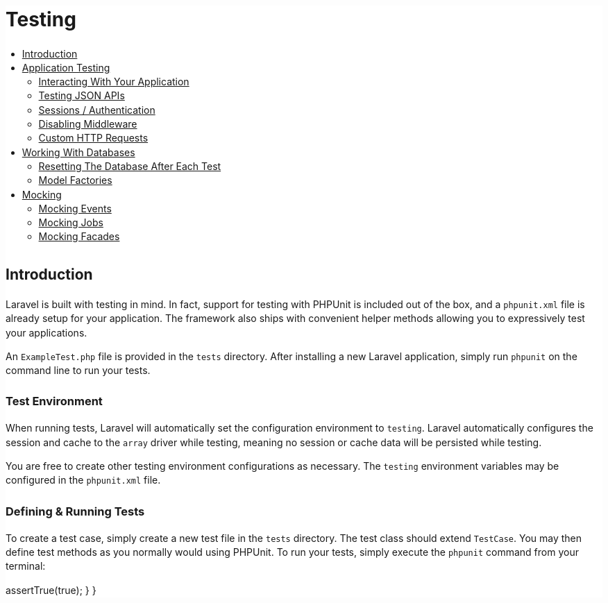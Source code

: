 # Testing

- [Introduction](#introduction)
- [Application Testing](#application-testing)
  - [Interacting With Your Application](#interacting-with-your-application)
  - [Testing JSON APIs](#testing-json-apis)
  - [Sessions / Authentication](#sessions-and-authentication)
  - [Disabling Middleware](#disabling-middleware)
  - [Custom HTTP Requests](#custom-http-requests)
- [Working With Databases](#working-with-databases)
  - [Resetting The Database After Each Test](#resetting-the-database-after-each-test)
  - [Model Factories](#model-factories)
- [Mocking](#mocking)
  - [Mocking Events](#mocking-events)
  - [Mocking Jobs](#mocking-jobs)
  - [Mocking Facades](#mocking-facades)

<a name="introduction"></a>
## Introduction

Laravel is built with testing in mind. In fact, support for testing with PHPUnit is included out of the box, and a `phpunit.xml` file is already setup for your application. The framework also ships with convenient helper methods allowing you to expressively test your applications.

An `ExampleTest.php` file is provided in the `tests` directory. After installing a new Laravel application, simply run `phpunit` on the command line to run your tests.

### Test Environment

When running tests, Laravel will automatically set the configuration environment to `testing`. Laravel automatically configures the session and cache to the `array` driver while testing, meaning no session or cache data will be persisted while testing.

You are free to create other testing environment configurations as necessary. The `testing` environment variables may be configured in the `phpunit.xml` file.

### Defining & Running Tests

To create a test case, simply create a new test file in the `tests` directory. The test class should extend `TestCase`. You may then define test methods as you normally would using PHPUnit. To run your tests, simply execute the `phpunit` command from your terminal:

  <?php

  class FooTest extends TestCase
  {
    public function testSomethingIsTrue()
    {
      $this->assertTrue(true);
    }
  }
